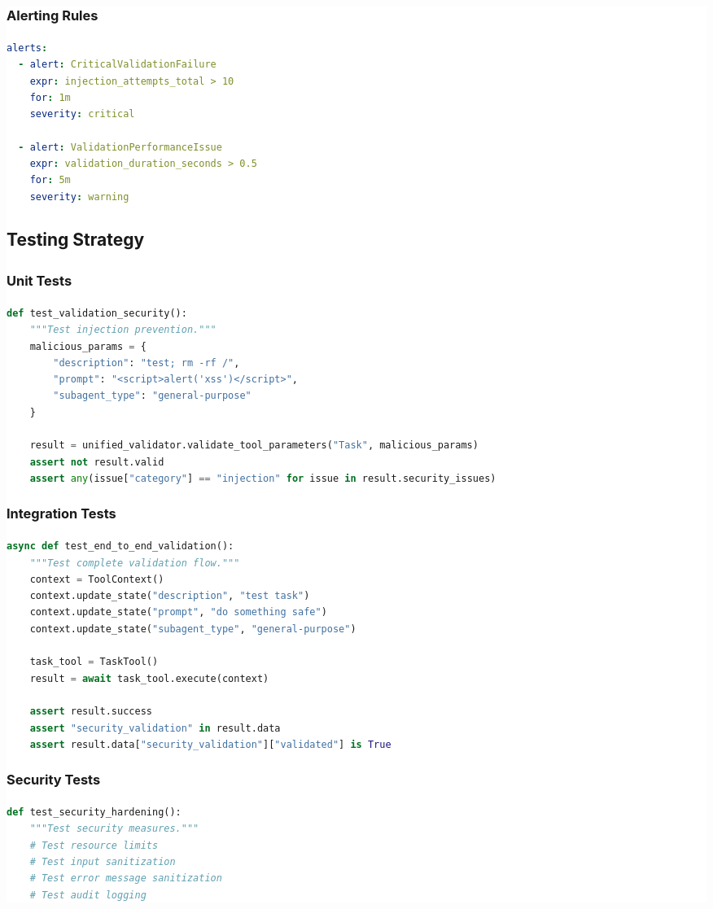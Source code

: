 ### Alerting Rules
```yaml
alerts:
  - alert: CriticalValidationFailure
    expr: injection_attempts_total > 10
    for: 1m
    severity: critical
    
  - alert: ValidationPerformanceIssue
    expr: validation_duration_seconds > 0.5
    for: 5m
    severity: warning
```

## Testing Strategy

### Unit Tests
```python
def test_validation_security():
    """Test injection prevention."""
    malicious_params = {
        "description": "test; rm -rf /",
        "prompt": "<script>alert('xss')</script>",
        "subagent_type": "general-purpose"
    }
    
    result = unified_validator.validate_tool_parameters("Task", malicious_params)
    assert not result.valid
    assert any(issue["category"] == "injection" for issue in result.security_issues)
```

### Integration Tests
```python
async def test_end_to_end_validation():
    """Test complete validation flow."""
    context = ToolContext()
    context.update_state("description", "test task")
    context.update_state("prompt", "do something safe")
    context.update_state("subagent_type", "general-purpose")
    
    task_tool = TaskTool()
    result = await task_tool.execute(context)
    
    assert result.success
    assert "security_validation" in result.data
    assert result.data["security_validation"]["validated"] is True
```

### Security Tests
```python
def test_security_hardening():
    """Test security measures."""
    # Test resource limits
    # Test input sanitization  
    # Test error message sanitization
    # Test audit logging
```
